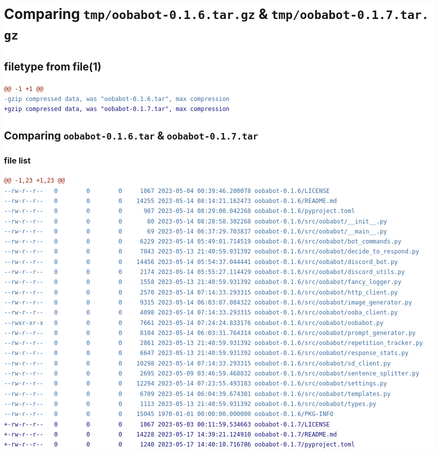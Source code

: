 # Comparing `tmp/oobabot-0.1.6.tar.gz` & `tmp/oobabot-0.1.7.tar.gz`

## filetype from file(1)

```diff
@@ -1 +1 @@
-gzip compressed data, was "oobabot-0.1.6.tar", max compression
+gzip compressed data, was "oobabot-0.1.7.tar", max compression
```

## Comparing `oobabot-0.1.6.tar` & `oobabot-0.1.7.tar`

### file list

```diff
@@ -1,23 +1,23 @@
--rw-r--r--   0        0        0     1067 2023-05-04 00:39:46.200078 oobabot-0.1.6/LICENSE
--rw-r--r--   0        0        0    14255 2023-05-14 08:14:21.162473 oobabot-0.1.6/README.md
--rw-r--r--   0        0        0      987 2023-05-14 08:29:00.042268 oobabot-0.1.6/pyproject.toml
--rw-r--r--   0        0        0       80 2023-05-14 08:28:58.302268 oobabot-0.1.6/src/oobabot/__init__.py
--rw-r--r--   0        0        0       69 2023-05-14 06:37:29.703837 oobabot-0.1.6/src/oobabot/__main__.py
--rw-r--r--   0        0        0     6229 2023-05-14 05:49:01.714519 oobabot-0.1.6/src/oobabot/bot_commands.py
--rw-r--r--   0        0        0     7043 2023-05-13 21:40:59.931392 oobabot-0.1.6/src/oobabot/decide_to_respond.py
--rw-r--r--   0        0        0    14456 2023-05-14 05:54:37.044441 oobabot-0.1.6/src/oobabot/discord_bot.py
--rw-r--r--   0        0        0     2174 2023-05-14 05:55:27.114429 oobabot-0.1.6/src/oobabot/discord_utils.py
--rw-r--r--   0        0        0     1558 2023-05-13 21:40:59.931392 oobabot-0.1.6/src/oobabot/fancy_logger.py
--rw-r--r--   0        0        0     2570 2023-05-14 07:14:33.293315 oobabot-0.1.6/src/oobabot/http_client.py
--rw-r--r--   0        0        0     9315 2023-05-14 06:03:07.084322 oobabot-0.1.6/src/oobabot/image_generator.py
--rw-r--r--   0        0        0     4098 2023-05-14 07:14:33.293315 oobabot-0.1.6/src/oobabot/ooba_client.py
--rwxr-xr-x   0        0        0     7661 2023-05-14 07:24:24.833176 oobabot-0.1.6/src/oobabot/oobabot.py
--rw-r--r--   0        0        0     8104 2023-05-14 06:03:31.764314 oobabot-0.1.6/src/oobabot/prompt_generator.py
--rw-r--r--   0        0        0     2861 2023-05-13 21:40:59.931392 oobabot-0.1.6/src/oobabot/repetition_tracker.py
--rw-r--r--   0        0        0     6647 2023-05-13 21:40:59.931392 oobabot-0.1.6/src/oobabot/response_stats.py
--rw-r--r--   0        0        0    10298 2023-05-14 07:14:33.293315 oobabot-0.1.6/src/oobabot/sd_client.py
--rw-r--r--   0        0        0     2695 2023-05-09 03:46:59.468832 oobabot-0.1.6/src/oobabot/sentence_splitter.py
--rw-r--r--   0        0        0    12294 2023-05-14 07:23:55.493183 oobabot-0.1.6/src/oobabot/settings.py
--rw-r--r--   0        0        0     6709 2023-05-14 06:04:39.674301 oobabot-0.1.6/src/oobabot/templates.py
--rw-r--r--   0        0        0     1113 2023-05-13 21:40:59.931392 oobabot-0.1.6/src/oobabot/types.py
--rw-r--r--   0        0        0    15045 1970-01-01 00:00:00.000000 oobabot-0.1.6/PKG-INFO
+-rw-r--r--   0        0        0     1067 2023-05-03 00:11:59.534663 oobabot-0.1.7/LICENSE
+-rw-r--r--   0        0        0    14228 2023-05-17 14:39:21.124910 oobabot-0.1.7/README.md
+-rw-r--r--   0        0        0     1240 2023-05-17 14:40:10.716786 oobabot-0.1.7/pyproject.toml
```